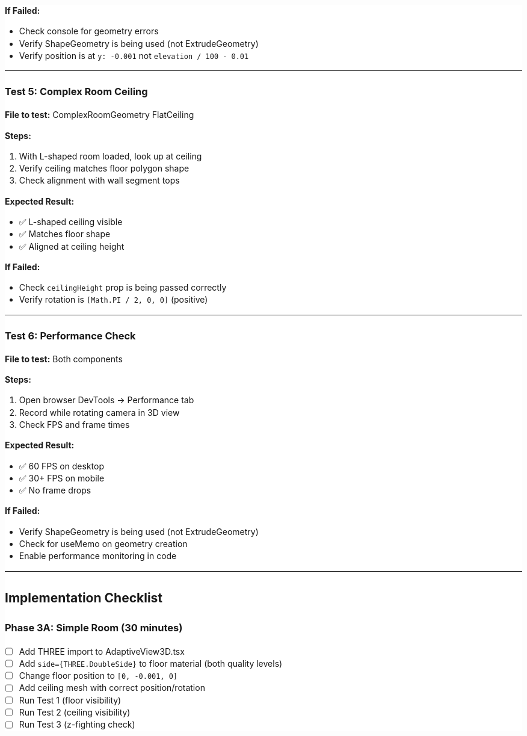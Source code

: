 **If Failed:**
- Check console for geometry errors
- Verify ShapeGeometry is being used (not ExtrudeGeometry)
- Verify position is at `y: -0.001` not `elevation / 100 - 0.01`

---

### Test 5: Complex Room Ceiling
**File to test:** ComplexRoomGeometry FlatCeiling

**Steps:**
1. With L-shaped room loaded, look up at ceiling
2. Verify ceiling matches floor polygon shape
3. Check alignment with wall segment tops

**Expected Result:**
- ✅ L-shaped ceiling visible
- ✅ Matches floor shape
- ✅ Aligned at ceiling height

**If Failed:**
- Check `ceilingHeight` prop is being passed correctly
- Verify rotation is `[Math.PI / 2, 0, 0]` (positive)

---

### Test 6: Performance Check
**File to test:** Both components

**Steps:**
1. Open browser DevTools → Performance tab
2. Record while rotating camera in 3D view
3. Check FPS and frame times

**Expected Result:**
- ✅ 60 FPS on desktop
- ✅ 30+ FPS on mobile
- ✅ No frame drops

**If Failed:**
- Verify ShapeGeometry is being used (not ExtrudeGeometry)
- Check for useMemo on geometry creation
- Enable performance monitoring in code

---

## Implementation Checklist

### Phase 3A: Simple Room (30 minutes)
- [ ] Add THREE import to AdaptiveView3D.tsx
- [ ] Add `side={THREE.DoubleSide}` to floor material (both quality levels)
- [ ] Change floor position to `[0, -0.001, 0]`
- [ ] Add ceiling mesh with correct position/rotation
- [ ] Run Test 1 (floor visibility)
- [ ] Run Test 2 (ceiling visibility)
- [ ] Run Test 3 (z-fighting check)
